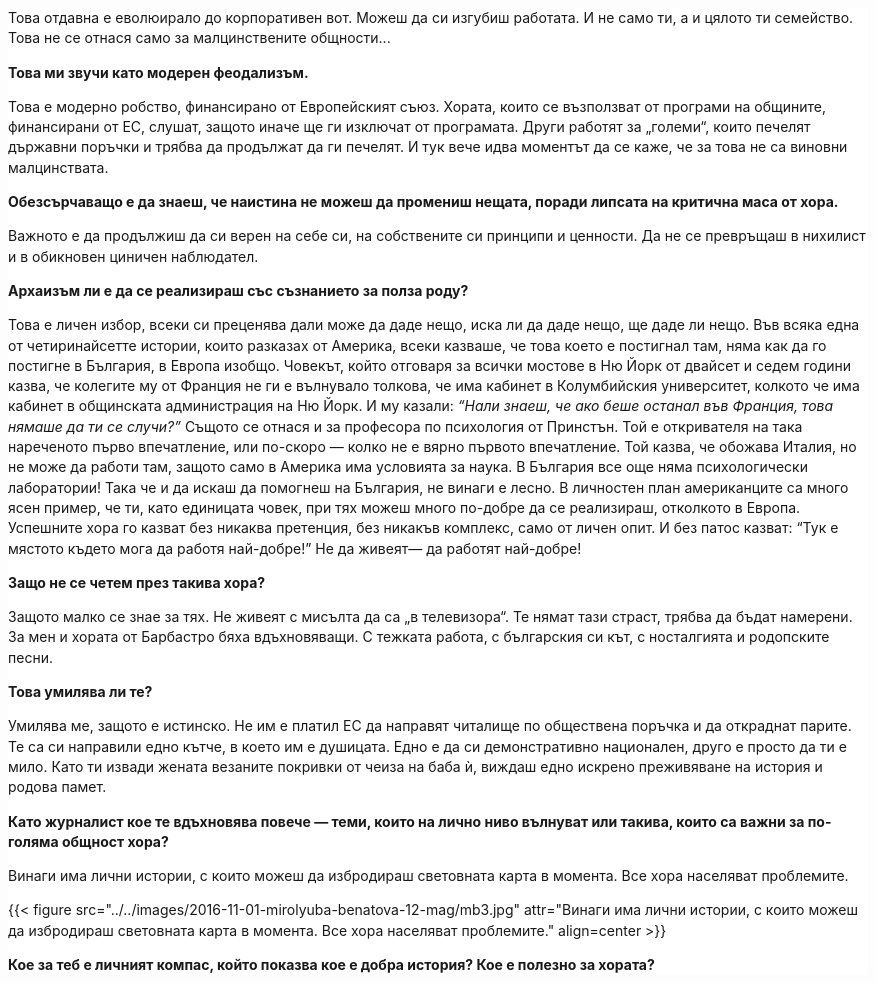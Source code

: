 Това отдавна е еволюирало до корпоративен вот. Можеш да си изгубиш работата. И не само ти, а и цялото ти семейство. Това не се отнася само за малцинствените общности...

**Това ми звучи като модерен феодализъм.**

Това е модерно робство, финансирано от Европейският съюз. Хората, които се възползват от програми на общините, финансирани от ЕС, слушат, защото иначе ще ги изключат от програмата. Други работят за „големи“, които печелят държавни поръчки и трябва да продължат да ги печелят. И тук вече идва моментът да се каже, че за това не са виновни малцинствата.

**Обезсърчаващо е да знаеш, че наистина не можеш да промениш нещата, поради липсата на критична маса от хора.**

Важното е да продължиш да си верен на себе си, на собствените си принципи и ценности. Да не се превръщаш в нихилист и в обикновен циничен наблюдател.

**Архаизъм ли е да се реализираш със съзнанието за полза роду?**

Това е личен избор, всеки си преценява дали може да даде нещо, иска ли да даде нещо, ще даде ли нещо. Във всяка една от четиринайсетте истории, които разказах от Америка, всеки казваше, че това което е постигнал там, няма как да го постигне в България, в Европа изобщо. Човекът, който отговаря за всички мостове в Ню Йорк от двайсет и седем години казва, че колегите му от Франция не ги е вълнувало толкова, че има кабинет в Колумбийския университет, колкото че има кабинет в общинската администрация на Ню Йорк. И му казали: *“Нали знаеш, че ако беше останал във Франция, това нямаше да ти се случи?”* Същото се отнася и за професора по психология от Принстън. Той е откривателя на така нареченото първо впечатление, или по-скоро — колко не е вярно първото впечатление. Той казва, че обожава Италия, но не може да работи там, защото само в Америка има условията за наука. В България все още няма психологически лаборатории! Така че и да искаш да помогнеш на България, не винаги е лесно. В личностен план американците са много ясен пример, че ти, като единицата човек, при тях можеш много по-добре да се реализираш, отколкото в Европа. Успешните хора го казват без никаква претенция, без никакъв комплекс, само от личен опит. И без патос казват: “Тук е мястото където мога да работя най-добре!” Не да живеят— да работят най-добре!

**Защо не се четем през такива хора?**

Защото малко се знае за тях. Не живеят с мисълта да са „в телевизора“. Те нямат тази страст, трябва да бъдат намерени. За мен и хората от Барбастро бяха вдъхновяващи. С тежката работа, с българския си кът, с носталгията и родопските песни.

**Това умилява ли те?**

Умилява ме, защото е истинско. Не им е платил ЕС да направят читалище по обществена поръчка и да откраднат парите. Те са си направили едно кътче, в което им е душицата. Едно е да си демонстративно национален, друго е просто да ти е мило. Като ти извади жената везаните покривки от чеиза на баба ѝ, виждаш едно искрено преживяване на история и родова памет.

**Като журналист кое те вдъхновява повече — теми, които на лично ниво вълнуват или такива, които са важни за по-голяма общност хора?**

Винаги има лични истории, с които можеш да избродираш световната карта в момента. Все хора населяват проблемите.

{{< figure src="../../images/2016-11-01-mirolyuba-benatova-12-mag/mb3.jpg" attr="Винаги има лични истории, с които можеш да избродираш световната карта в момента. Все хора населяват проблемите." align=center >}}

**Кое за теб е личният компас, който показва кое е добра история? Кое е полезно за хората?**
